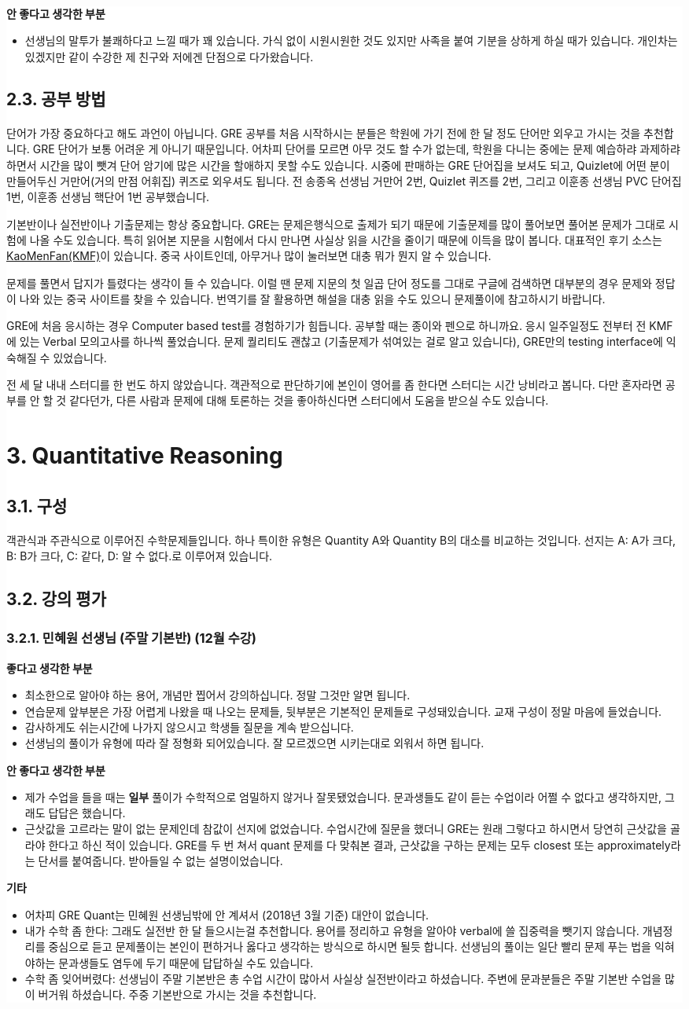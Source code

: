 **안 좋다고 생각한 부분**
- 선생님의 말투가 불쾌하다고 느낄 때가 꽤 있습니다. 가식 없이 시원시원한 것도 있지만 사족을 붙여 기분을 상하게 하실 때가 있습니다. 개인차는 있겠지만 같이 수강한 제 친구와 저에겐 단점으로 다가왔습니다.

## 2.3. 공부 방법

단어가 가장 중요하다고 해도 과언이 아닙니다. GRE 공부를 처음 시작하시는 분들은 학원에 가기 전에 한 달 정도 단어만 외우고 가시는 것을 추천합니다. GRE 단어가 보통 어려운 게 아니기 때문입니다. 어차피 단어를 모르면 아무 것도 할 수가 없는데, 학원을 다니는 중에는 문제 예습하랴 과제하랴 하면서 시간을 많이 뺏겨 단어 암기에 많은 시간을 할애하지 못할 수도 있습니다. 시중에 판매하는 GRE 단어집을 보셔도 되고, Quizlet에 어떤 분이 만들어두신 거만어(거의 만점 어휘집) 퀴즈로 외우셔도 됩니다. 전 송종옥 선생님 거만어 2번, Quizlet 퀴즈를 2번, 그리고 이훈종 선생님 PVC 단어집 1번, 이훈종 선생님 핵단어 1번 공부했습니다.

기본반이나 실전반이나 기출문제는 항상 중요합니다. GRE는 문제은행식으로 출제가 되기 때문에 기출문제를 많이 풀어보면 풀어본 문제가 그대로 시험에 나올 수도 있습니다. 특히 읽어본 지문을 시험에서 다시 만나면 사실상 읽을 시간을 줄이기 때문에 이득을 많이 봅니다. 대표적인 후기 소스는 [KaoMenFan(KMF)](https://www.kmf.com)이 있습니다. 중국 사이트인데, 아무거나 많이 눌러보면 대충 뭐가 뭔지 알 수 있습니다.

문제를 풀면서 답지가 틀렸다는 생각이 들 수 있습니다. 이럴 땐 문제 지문의 첫 일곱 단어 정도를 그대로 구글에 검색하면 대부분의 경우 문제와 정답이 나와 있는 중국 사이트를 찾을 수 있습니다. 번역기를 잘 활용하면 해설을 대충 읽을 수도 있으니 문제풀이에 참고하시기 바랍니다.

GRE에 처음 응시하는 경우 Computer based test를 경험하기가 힘듭니다. 공부할 때는 종이와 펜으로 하니까요. 응시 일주일정도 전부터 전 KMF에 있는 Verbal 모의고사를 하나씩 풀었습니다. 문제 퀄리티도 괜찮고 (기출문제가 섞여있는 걸로 알고 있습니다), GRE만의 testing interface에 익숙해질 수 있었습니다.

전 세 달 내내 스터디를 한 번도 하지 않았습니다. 객관적으로 판단하기에 본인이 영어를 좀 한다면 스터디는 시간 낭비라고 봅니다. 다만 혼자라면 공부를 안 할 것 같다던가, 다른 사람과 문제에 대해 토론하는 것을 좋아하신다면 스터디에서 도움을 받으실 수도 있습니다.

# 3. Quantitative Reasoning
## 3.1. 구성

객관식과 주관식으로 이루어진 수학문제들입니다. 하나 특이한 유형은 Quantity A와 Quantity B의 대소를 비교하는 것입니다. 선지는 A: A가 크다, B: B가 크다, C: 같다, D: 알 수 없다.로 이루어져 있습니다.

## 3.2. 강의 평가
### 3.2.1. 민혜원 선생님 (주말 기본반) (12월 수강)
**좋다고 생각한 부분**
- 최소한으로 알아야 하는 용어, 개념만 찝어서 강의하십니다. 정말 그것만 알면 됩니다.
- 연습문제 앞부분은 가장 어렵게 나왔을 때 나오는 문제들, 뒷부분은 기본적인 문제들로 구성돼있습니다. 교재 구성이 정말 마음에 들었습니다.
- 감사하게도 쉬는시간에 나가지 않으시고 학생들 질문을 계속 받으십니다.
- 선생님의 풀이가 유형에 따라 잘 정형화 되어있습니다. 잘 모르겠으면 시키는대로 외워서 하면 됩니다.

**안 좋다고 생각한 부분**
- 제가 수업을 들을 때는 **일부** 풀이가 수학적으로 엄밀하지 않거나 잘못됐었습니다. 문과생들도 같이 듣는 수업이라 어쩔 수 없다고 생각하지만, 그래도 답답은 했습니다.
- 근삿값을 고르라는 말이 없는 문제인데 참값이 선지에 없었습니다. 수업시간에 질문을 했더니 GRE는 원래 그렇다고 하시면서 당연히 근삿값을 골라야 한다고 하신 적이 있습니다. GRE를 두 번 쳐서 quant 문제를 다 맞춰본 결과, 근삿값을 구하는 문제는 모두 closest 또는 approximately라는 단서를 붙여줍니다. 받아들일 수 없는 설명이었습니다.

**기타**
- 어차피 GRE Quant는 민혜원 선생님밖에 안 계셔서 (2018년 3월 기준) 대안이 없습니다.
- 내가 수학 좀 한다: 그래도 실전반 한 달 들으시는걸 추천합니다. 용어를 정리하고 유형을 알아야 verbal에 쓸 집중력을 뺏기지 않습니다. 개념정리를 중심으로 듣고 문제풀이는 본인이 편하거나 옳다고 생각하는 방식으로 하시면 될듯 합니다. 선생님의 풀이는 일단 빨리 문제 푸는 법을 익혀야하는 문과생들도 염두에 두기 때문에 답답하실 수도 있습니다.
- 수학 좀 잊어버렸다: 선생님이 주말 기본반은 총 수업 시간이 많아서 사실상 실전반이라고 하셨습니다. 주변에 문과분들은 주말 기본반 수업을 많이 버거워 하셨습니다. 주중 기본반으로 가시는 것을 추천합니다.
